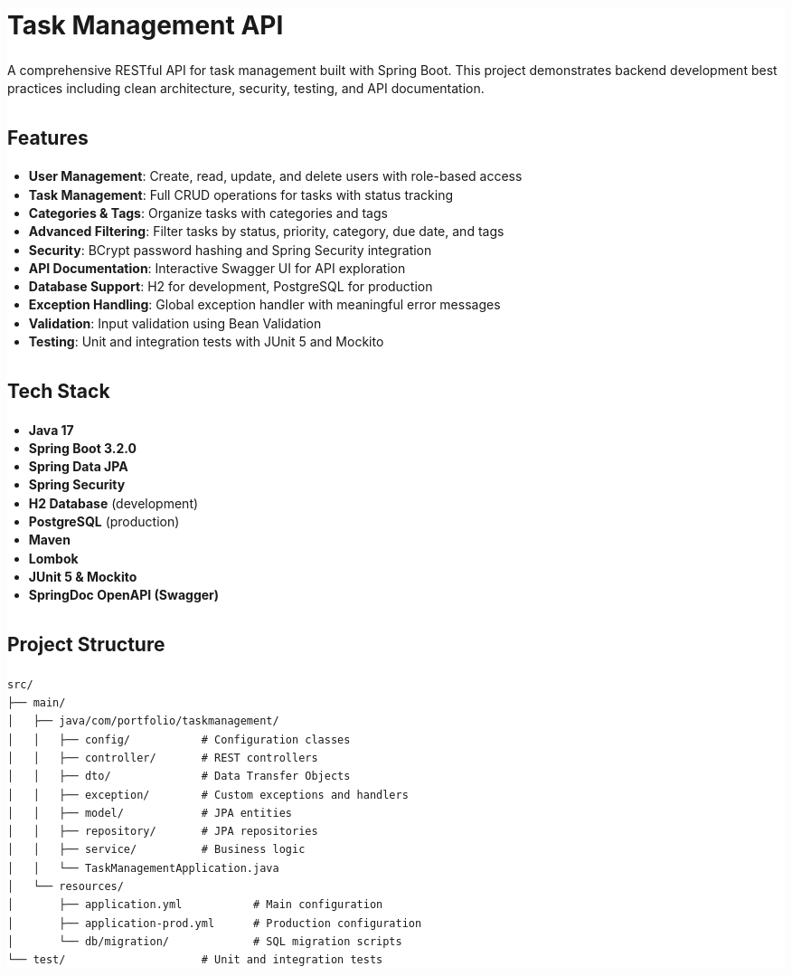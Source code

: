 # Task Management API

A comprehensive RESTful API for task management built with Spring Boot. This project demonstrates backend development best practices including clean architecture, security, testing, and API documentation.

## Features

- **User Management**: Create, read, update, and delete users with role-based access
- **Task Management**: Full CRUD operations for tasks with status tracking
- **Categories & Tags**: Organize tasks with categories and tags
- **Advanced Filtering**: Filter tasks by status, priority, category, due date, and tags
- **Security**: BCrypt password hashing and Spring Security integration
- **API Documentation**: Interactive Swagger UI for API exploration
- **Database Support**: H2 for development, PostgreSQL for production
- **Exception Handling**: Global exception handler with meaningful error messages
- **Validation**: Input validation using Bean Validation
- **Testing**: Unit and integration tests with JUnit 5 and Mockito

## Tech Stack

- **Java 17**
- **Spring Boot 3.2.0**
- **Spring Data JPA**
- **Spring Security**
- **H2 Database** (development)
- **PostgreSQL** (production)
- **Maven**
- **Lombok**
- **JUnit 5 & Mockito**
- **SpringDoc OpenAPI (Swagger)**

## Project Structure

```
src/
├── main/
│   ├── java/com/portfolio/taskmanagement/
│   │   ├── config/           # Configuration classes
│   │   ├── controller/       # REST controllers
│   │   ├── dto/              # Data Transfer Objects
│   │   ├── exception/        # Custom exceptions and handlers
│   │   ├── model/            # JPA entities
│   │   ├── repository/       # JPA repositories
│   │   ├── service/          # Business logic
│   │   └── TaskManagementApplication.java
│   └── resources/
│       ├── application.yml           # Main configuration
│       ├── application-prod.yml      # Production configuration
│       └── db/migration/             # SQL migration scripts
└── test/                     # Unit and integration tests
```
